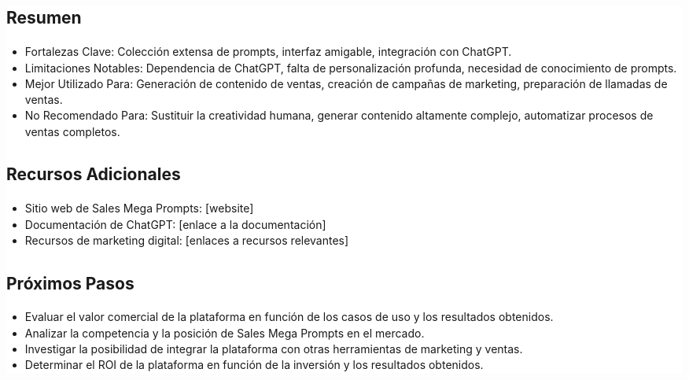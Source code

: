 ## Resumen
- Fortalezas Clave: Colección extensa de prompts, interfaz amigable, integración con ChatGPT.
- Limitaciones Notables: Dependencia de ChatGPT, falta de personalización profunda, necesidad de conocimiento de prompts.
- Mejor Utilizado Para: Generación de contenido de ventas, creación de campañas de marketing, preparación de llamadas de ventas.
- No Recomendado Para: Sustituir la creatividad humana, generar contenido altamente complejo, automatizar procesos de ventas completos.

## Recursos Adicionales
- Sitio web de Sales Mega Prompts: [website]
- Documentación de ChatGPT: [enlace a la documentación]
- Recursos de marketing digital: [enlaces a recursos relevantes]

## Próximos Pasos
- Evaluar el valor comercial de la plataforma en función de los casos de uso y los resultados obtenidos.
- Analizar la competencia y la posición de Sales Mega Prompts en el mercado.
- Investigar la posibilidad de integrar la plataforma con otras herramientas de marketing y ventas.
- Determinar el ROI de la plataforma en función de la inversión y los resultados obtenidos. 
